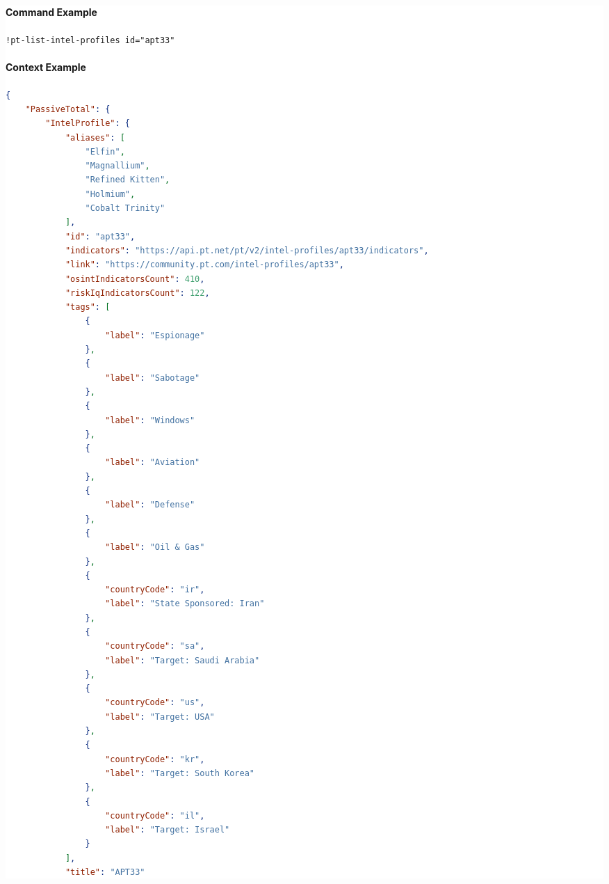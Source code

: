 
#### Command Example

```!pt-list-intel-profiles id="apt33"```

#### Context Example

```json
{
    "PassiveTotal": {
        "IntelProfile": {
            "aliases": [
                "Elfin",
                "Magnallium",
                "Refined Kitten",
                "Holmium",
                "Cobalt Trinity"
            ],
            "id": "apt33",
            "indicators": "https://api.pt.net/pt/v2/intel-profiles/apt33/indicators",
            "link": "https://community.pt.com/intel-profiles/apt33",
            "osintIndicatorsCount": 410,
            "riskIqIndicatorsCount": 122,
            "tags": [
                {
                    "label": "Espionage"
                },
                {
                    "label": "Sabotage"
                },
                {
                    "label": "Windows"
                },
                {
                    "label": "Aviation"
                },
                {
                    "label": "Defense"
                },
                {
                    "label": "Oil & Gas"
                },
                {
                    "countryCode": "ir",
                    "label": "State Sponsored: Iran"
                },
                {
                    "countryCode": "sa",
                    "label": "Target: Saudi Arabia"
                },
                {
                    "countryCode": "us",
                    "label": "Target: USA"
                },
                {
                    "countryCode": "kr",
                    "label": "Target: South Korea"
                },
                {
                    "countryCode": "il",
                    "label": "Target: Israel"
                }
            ],
            "title": "APT33"
```